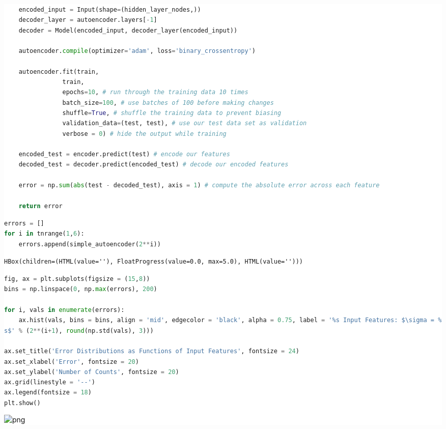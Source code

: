 ```python
    encoded_input = Input(shape=(hidden_layer_nodes,))
    decoder_layer = autoencoder.layers[-1]
    decoder = Model(encoded_input, decoder_layer(encoded_input))
    
    autoencoder.compile(optimizer='adam', loss='binary_crossentropy')
    
    autoencoder.fit(train,
                train,
                epochs=10, # run through the training data 10 times
                batch_size=100, # use batches of 100 before making changes
                shuffle=True, # shuffle the training data to prevent biasing
                validation_data=(test, test), # use our test data set as validation
                verbose = 0) # hide the output while training
    
    encoded_test = encoder.predict(test) # encode our features
    decoded_test = decoder.predict(encoded_test) # decode our encoded features
    
    error = np.sum(abs(test - decoded_test), axis = 1) # compute the absolute error across each feature 
    
    return error
```


```python
errors = []
for i in tnrange(1,6):
    errors.append(simple_autoencoder(2**i))
```


    HBox(children=(HTML(value=''), FloatProgress(value=0.0, max=5.0), HTML(value='')))


    



```python
fig, ax = plt.subplots(figsize = (15,8))
bins = np.linspace(0, np.max(errors), 200)

for i, vals in enumerate(errors):
    ax.hist(vals, bins = bins, align = 'mid', edgecolor = 'black', alpha = 0.75, label = '%s Input Features: $\sigma = %s$' % (2**(i+1), round(np.std(vals), 3)))
    
ax.set_title('Error Distributions as Functions of Input Features', fontsize = 24)
ax.set_xlabel('Error', fontsize = 20)
ax.set_ylabel('Number of Counts', fontsize = 20)
ax.grid(linestyle = '--')
ax.legend(fontsize = 18)
plt.show()
```


    
![png](Fun_with_Autoencoders_files/Fun_with_Autoencoders_21_0.png)
    